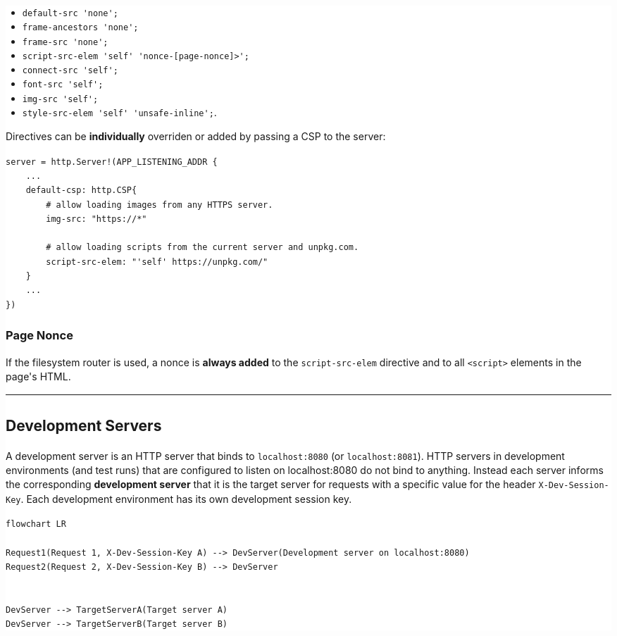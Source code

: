 - `default-src 'none';`
- `frame-ancestors 'none';`
- `frame-src 'none';`
- `script-src-elem 'self' 'nonce-[page-nonce]>';`
- `connect-src 'self';`
- `font-src 'self';`
- `img-src 'self';`
- `style-src-elem 'self' 'unsafe-inline';`.

Directives can be **individually** overriden or added by passing a CSP to the
server:

```
server = http.Server!(APP_LISTENING_ADDR {
    ...
    default-csp: http.CSP{
        # allow loading images from any HTTPS server.
        img-src: "https://*"
    
        # allow loading scripts from the current server and unpkg.com.
        script-src-elem: "'self' https://unpkg.com/" 
    }
    ...
})
```

### Page Nonce

If the filesystem router is used, a nonce is **always added** to the
`script-src-elem` directive and to all `<script>` elements in the page's HTML.

---

## Development Servers

A development server is an HTTP server that binds to `localhost:8080` (or
`localhost:8081`). HTTP servers in development environments (and test runs) that
are configured to listen on localhost:8080 do not bind to anything. Instead each
server informs the corresponding **development server** that it is the target
server for requests with a specific value for the header `X-Dev-Session-Key`.
Each development environment has its own development session key.

```mermaid
flowchart LR

Request1(Request 1, X-Dev-Session-Key A) --> DevServer(Development server on localhost:8080)
Request2(Request 2, X-Dev-Session-Key B) --> DevServer


DevServer --> TargetServerA(Target server A)
DevServer --> TargetServerB(Target server B)
```
